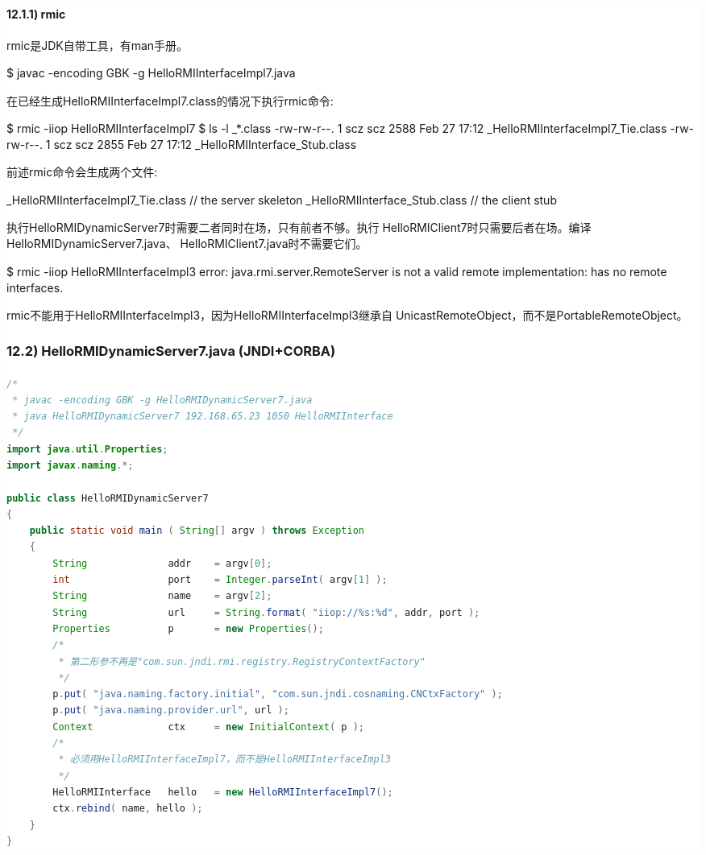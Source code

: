 #### 12.1.1) rmic

rmic是JDK自带工具，有man手册。

$ javac -encoding GBK -g HelloRMIInterfaceImpl7.java

在已经生成HelloRMIInterfaceImpl7.class的情况下执行rmic命令:

$ rmic -iiop HelloRMIInterfaceImpl7
$ ls -l _*.class
-rw-rw-r--. 1 scz scz 2588 Feb 27 17:12 _HelloRMIInterfaceImpl7_Tie.class
-rw-rw-r--. 1 scz scz 2855 Feb 27 17:12 _HelloRMIInterface_Stub.class

前述rmic命令会生成两个文件:

_HelloRMIInterfaceImpl7_Tie.class   // the server skeleton
_HelloRMIInterface_Stub.class       // the client stub

执行HelloRMIDynamicServer7时需要二者同时在场，只有前者不够。执行
HelloRMIClient7时只需要后者在场。编译HelloRMIDynamicServer7.java、
HelloRMIClient7.java时不需要它们。

$ rmic -iiop HelloRMIInterfaceImpl3
error: java.rmi.server.RemoteServer is not a valid remote implementation: has no remote interfaces.

rmic不能用于HelloRMIInterfaceImpl3，因为HelloRMIInterfaceImpl3继承自
UnicastRemoteObject，而不是PortableRemoteObject。

### 12.2) HelloRMIDynamicServer7.java (JNDI+CORBA)

```java
/*
 * javac -encoding GBK -g HelloRMIDynamicServer7.java
 * java HelloRMIDynamicServer7 192.168.65.23 1050 HelloRMIInterface
 */
import java.util.Properties;
import javax.naming.*;

public class HelloRMIDynamicServer7
{
    public static void main ( String[] argv ) throws Exception
    {
        String              addr    = argv[0];
        int                 port    = Integer.parseInt( argv[1] );
        String              name    = argv[2];
        String              url     = String.format( "iiop://%s:%d", addr, port );
        Properties          p       = new Properties();
        /*
         * 第二形参不再是"com.sun.jndi.rmi.registry.RegistryContextFactory"
         */
        p.put( "java.naming.factory.initial", "com.sun.jndi.cosnaming.CNCtxFactory" );
        p.put( "java.naming.provider.url", url );
        Context             ctx     = new InitialContext( p );
        /*
         * 必须用HelloRMIInterfaceImpl7，而不是HelloRMIInterfaceImpl3
         */
        HelloRMIInterface   hello   = new HelloRMIInterfaceImpl7();
        ctx.rebind( name, hello );
    }
}
```
